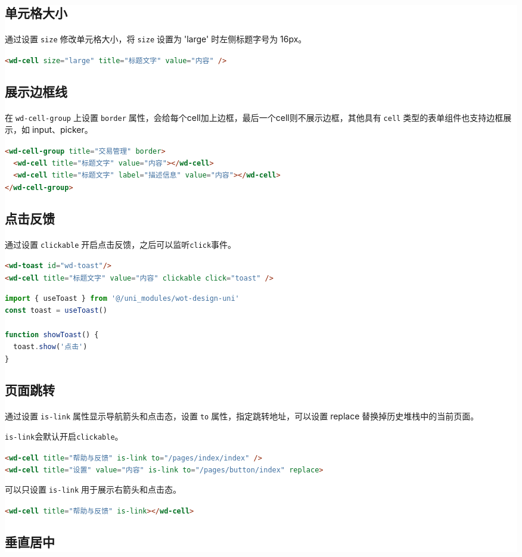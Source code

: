 ## 单元格大小

通过设置 `size` 修改单元格大小，将 `size` 设置为 'large' 时左侧标题字号为 16px。

```html
<wd-cell size="large" title="标题文字" value="内容" />
```

## 展示边框线

在 `wd-cell-group` 上设置 `border` 属性，会给每个cell加上边框，最后一个cell则不展示边框，其他具有 `cell` 类型的表单组件也支持边框展示，如 input、picker。

```html
<wd-cell-group title="交易管理" border>
  <wd-cell title="标题文字" value="内容"></wd-cell>
  <wd-cell title="标题文字" label="描述信息" value="内容"></wd-cell>
</wd-cell-group>
```

## 点击反馈

通过设置 `clickable` 开启点击反馈，之后可以监听`click`事件。

```html
<wd-toast id="wd-toast"/>
<wd-cell title="标题文字" value="内容" clickable click="toast" />
```
```typescript
import { useToast } from '@/uni_modules/wot-design-uni'
const toast = useToast()

function showToast() {
  toast.show('点击')
}
```

## 页面跳转

通过设置 `is-link` 属性显示导航箭头和点击态，设置 `to` 属性，指定跳转地址，可以设置 replace 替换掉历史堆栈中的当前页面。

`is-link`会默认开启`clickable`。

```html
<wd-cell title="帮助与反馈" is-link to="/pages/index/index" />
<wd-cell title="设置" value="内容" is-link to="/pages/button/index" replace>
```

可以只设置 `is-link` 用于展示右箭头和点击态。

```html
<wd-cell title="帮助与反馈" is-link></wd-cell>
```

## 垂直居中
